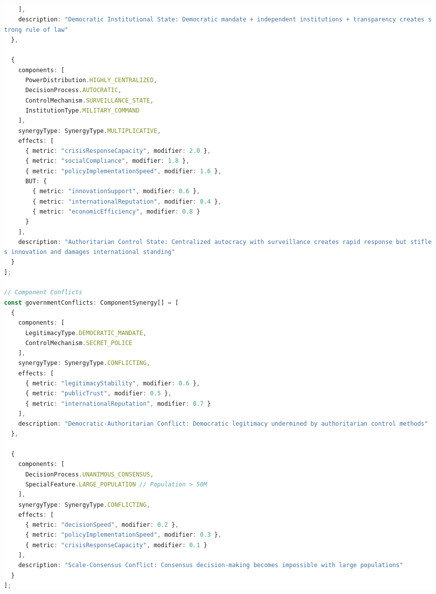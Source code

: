 ```typescript
    ],
    description: "Democratic Institutional State: Democratic mandate + independent institutions + transparency creates strong rule of law"
  },
  
  {
    components: [
      PowerDistribution.HIGHLY_CENTRALIZED,
      DecisionProcess.AUTOCRATIC,
      ControlMechanism.SURVEILLANCE_STATE,
      InstitutionType.MILITARY_COMMAND
    ],
    synergyType: SynergyType.MULTIPLICATIVE,
    effects: [
      { metric: "crisisResponseCapacity", modifier: 2.0 },
      { metric: "socialCompliance", modifier: 1.8 },
      { metric: "policyImplementationSpeed", modifier: 1.6 },
      BUT: {
        { metric: "innovationSupport", modifier: 0.6 },
        { metric: "internationalReputation", modifier: 0.4 },
        { metric: "economicEfficiency", modifier: 0.8 }
      }
    ],
    description: "Authoritarian Control State: Centralized autocracy with surveillance creates rapid response but stifles innovation and damages international standing"
  }
];

// Component Conflicts
const governmentConflicts: ComponentSynergy[] = [
  {
    components: [
      LegitimacyType.DEMOCRATIC_MANDATE,
      ControlMechanism.SECRET_POLICE
    ],
    synergyType: SynergyType.CONFLICTING,
    effects: [
      { metric: "legitimacyStability", modifier: 0.6 },
      { metric: "publicTrust", modifier: 0.5 },
      { metric: "internationalReputation", modifier: 0.7 }
    ],
    description: "Democratic-Authoritarian Conflict: Democratic legitimacy undermined by authoritarian control methods"
  },
  
  {
    components: [
      DecisionProcess.UNANIMOUS_CONSENSUS,
      SpecialFeature.LARGE_POPULATION // Population > 50M
    ],
    synergyType: SynergyType.CONFLICTING,
    effects: [
      { metric: "decisionSpeed", modifier: 0.2 },
      { metric: "policyImplementationSpeed", modifier: 0.3 },
      { metric: "crisisResponseCapacity", modifier: 0.1 }
    ],
    description: "Scale-Consensus Conflict: Consensus decision-making becomes impossible with large populations"
  }
];
```
